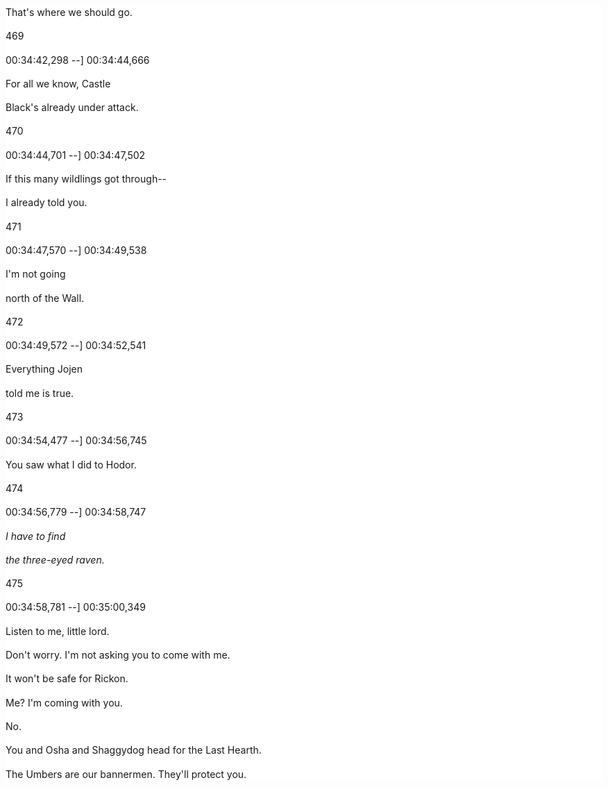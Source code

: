 That's where we should go.

469

00:34:42,298 --\] 00:34:44,666

For all we know, Castle

Black's already under attack.

470

00:34:44,701 --\] 00:34:47,502

If this many wildlings got through--

I already told you.

471

00:34:47,570 --\] 00:34:49,538

I'm not going

north of the Wall.

472

00:34:49,572 --\] 00:34:52,541

Everything Jojen

told me is true.

473

00:34:54,477 --\] 00:34:56,745

You saw what I did to Hodor.

474

00:34:56,779 --\] 00:34:58,747

_I have to find_

_the three-eyed raven._

475

00:34:58,781 --\] 00:35:00,349

Listen to me, little lord.

Don't worry. I'm not asking you to come with me.

It won't be safe for Rickon.

Me? I'm coming with you.

No.

You and Osha and Shaggydog head for the Last Hearth.

The Umbers are our bannermen. They'll protect you.
